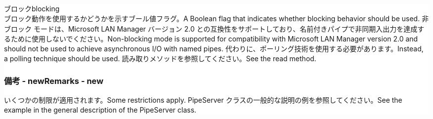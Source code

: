 

<span data-ttu-id="399c0-159">ブロック</span><span class="sxs-lookup"><span data-stu-id="399c0-159">blocking</span></span>  
<span data-ttu-id="399c0-160">ブロック動作を使用するかどうかを示すブール値フラグ。</span><span class="sxs-lookup"><span data-stu-id="399c0-160">A Boolean flag that indicates whether blocking behavior should be used.</span></span> <span data-ttu-id="399c0-161">非ブロック モードは、Microsoft LAN Manager バージョン 2.0 との互換性をサポートしており、名前付きパイプで非同期入出力を達成するために使用しないでください。</span><span class="sxs-lookup"><span data-stu-id="399c0-161">Non-blocking mode is supported for compatibility with Microsoft LAN Manager version 2.0 and should not be used to achieve asynchronous I/O with named pipes.</span></span> <span data-ttu-id="399c0-162">代わりに、ポーリング技術を使用する必要があります。</span><span class="sxs-lookup"><span data-stu-id="399c0-162">Instead, a polling technique should be used.</span></span> <span data-ttu-id="399c0-163">読み取りメソッドを参照してください。</span><span class="sxs-lookup"><span data-stu-id="399c0-163">See the read method.</span></span>

### <a name="remarks---new"></a><span data-ttu-id="399c0-164">備考 - new</span><span class="sxs-lookup"><span data-stu-id="399c0-164">Remarks - new</span></span>

<span data-ttu-id="399c0-165">いくつかの制限が適用されます。</span><span class="sxs-lookup"><span data-stu-id="399c0-165">Some restrictions apply.</span></span> <span data-ttu-id="399c0-166">PipeServer クラスの一般的な説明の例を参照してください。</span><span class="sxs-lookup"><span data-stu-id="399c0-166">See the example in the general description of the PipeServer class.</span></span>

